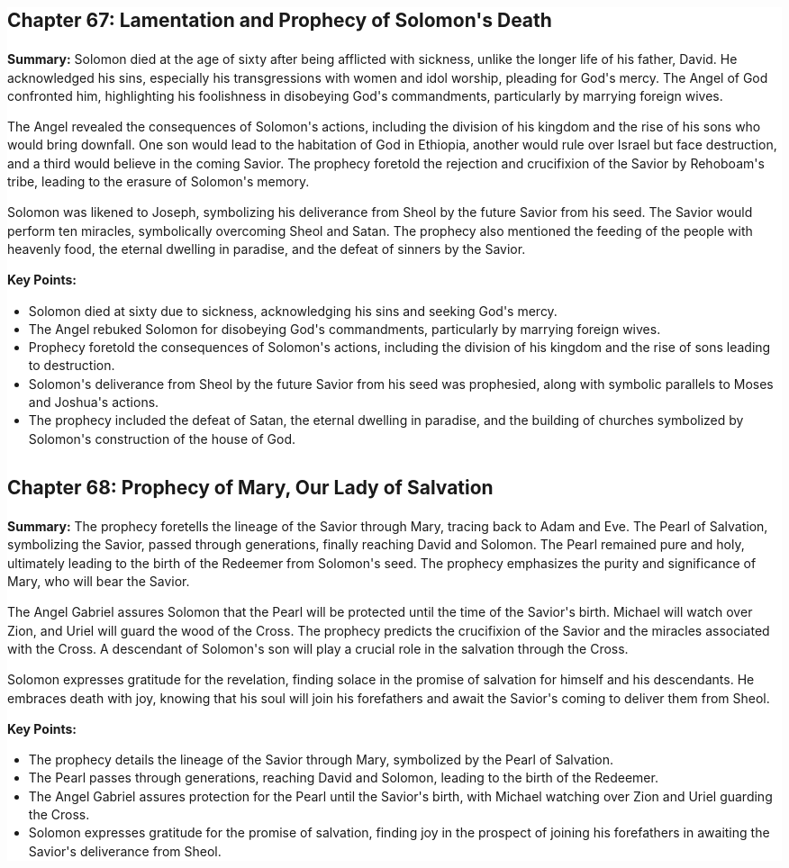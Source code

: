 

## Chapter 67: Lamentation and Prophecy of Solomon's Death ##

**Summary:**
Solomon died at the age of sixty after being afflicted with sickness, unlike the longer life of his father, David. He acknowledged his sins, especially his transgressions with women and idol worship, pleading for God's mercy. The Angel of God confronted him, highlighting his foolishness in disobeying God's commandments, particularly by marrying foreign wives.

The Angel revealed the consequences of Solomon's actions, including the division of his kingdom and the rise of his sons who would bring downfall. One son would lead to the habitation of God in Ethiopia, another would rule over Israel but face destruction, and a third would believe in the coming Savior. The prophecy foretold the rejection and crucifixion of the Savior by Rehoboam's tribe, leading to the erasure of Solomon's memory.

Solomon was likened to Joseph, symbolizing his deliverance from Sheol by the future Savior from his seed. The Savior would perform ten miracles, symbolically overcoming Sheol and Satan. The prophecy also mentioned the feeding of the people with heavenly food, the eternal dwelling in paradise, and the defeat of sinners by the Savior.

**Key Points:**
- Solomon died at sixty due to sickness, acknowledging his sins and seeking God's mercy.
- The Angel rebuked Solomon for disobeying God's commandments, particularly by marrying foreign wives.
- Prophecy foretold the consequences of Solomon's actions, including the division of his kingdom and the rise of sons leading to destruction.
- Solomon's deliverance from Sheol by the future Savior from his seed was prophesied, along with symbolic parallels to Moses and Joshua's actions.
- The prophecy included the defeat of Satan, the eternal dwelling in paradise, and the building of churches symbolized by Solomon's construction of the house of God.



## Chapter 68: Prophecy of Mary, Our Lady of Salvation ##

**Summary:**
The prophecy foretells the lineage of the Savior through Mary, tracing back to Adam and Eve. The Pearl of Salvation, symbolizing the Savior, passed through generations, finally reaching David and Solomon. The Pearl remained pure and holy, ultimately leading to the birth of the Redeemer from Solomon's seed. The prophecy emphasizes the purity and significance of Mary, who will bear the Savior.

The Angel Gabriel assures Solomon that the Pearl will be protected until the time of the Savior's birth. Michael will watch over Zion, and Uriel will guard the wood of the Cross. The prophecy predicts the crucifixion of the Savior and the miracles associated with the Cross. A descendant of Solomon's son will play a crucial role in the salvation through the Cross.

Solomon expresses gratitude for the revelation, finding solace in the promise of salvation for himself and his descendants. He embraces death with joy, knowing that his soul will join his forefathers and await the Savior's coming to deliver them from Sheol.

**Key Points:**
- The prophecy details the lineage of the Savior through Mary, symbolized by the Pearl of Salvation.
- The Pearl passes through generations, reaching David and Solomon, leading to the birth of the Redeemer.
- The Angel Gabriel assures protection for the Pearl until the Savior's birth, with Michael watching over Zion and Uriel guarding the Cross.
- Solomon expresses gratitude for the promise of salvation, finding joy in the prospect of joining his forefathers in awaiting the Savior's deliverance from Sheol.
